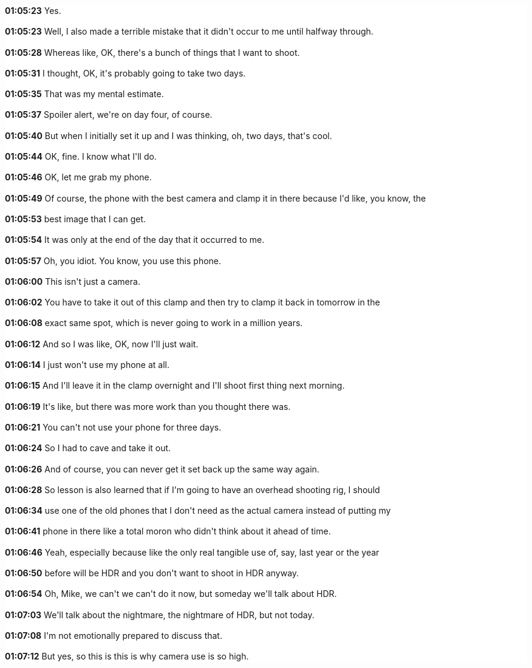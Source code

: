 **01:05:23** Yes.

**01:05:23** Well, I also made a terrible mistake that it didn't occur to me until halfway through.

**01:05:28** Whereas like, OK, there's a bunch of things that I want to shoot.

**01:05:31** I thought, OK, it's probably going to take two days.

**01:05:35** That was my mental estimate.

**01:05:37** Spoiler alert, we're on day four, of course.

**01:05:40** But when I initially set it up and I was thinking, oh, two days, that's cool.

**01:05:44** OK, fine. I know what I'll do.

**01:05:46** OK, let me grab my phone.

**01:05:49** Of course, the phone with the best camera and clamp it in there because I'd like, you know, the

**01:05:53** best image that I can get.

**01:05:54** It was only at the end of the day that it occurred to me.

**01:05:57** Oh, you idiot. You know, you use this phone.

**01:06:00** This isn't just a camera.

**01:06:02** You have to take it out of this clamp and then try to clamp it back in tomorrow in the

**01:06:08** exact same spot, which is never going to work in a million years.

**01:06:12** And so I was like, OK, now I'll just wait.

**01:06:14** I just won't use my phone at all.

**01:06:15** And I'll leave it in the clamp overnight and I'll shoot first thing next morning.

**01:06:19** It's like, but there was more work than you thought there was.

**01:06:21** You can't not use your phone for three days.

**01:06:24** So I had to cave and take it out.

**01:06:26** And of course, you can never get it set back up the same way again.

**01:06:28** So lesson is also learned that if I'm going to have an overhead shooting rig, I should

**01:06:34** use one of the old phones that I don't need as the actual camera instead of putting my

**01:06:41** phone in there like a total moron who didn't think about it ahead of time.

**01:06:46** Yeah, especially because like the only real tangible use of, say, last year or the year

**01:06:50** before will be HDR and you don't want to shoot in HDR anyway.

**01:06:54** Oh, Mike, we can't we can't do it now, but someday we'll talk about HDR.

**01:07:03** We'll talk about the nightmare, the nightmare of HDR, but not today.

**01:07:08** I'm not emotionally prepared to discuss that.

**01:07:12** But yes, so this is this is why camera use is so high.

